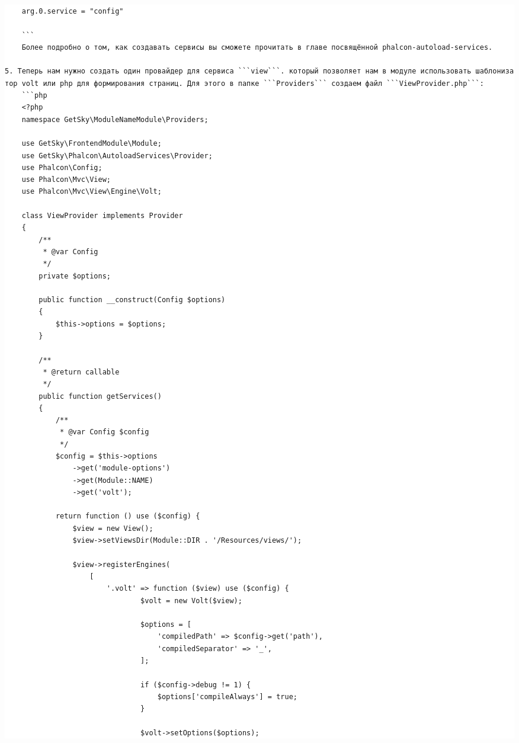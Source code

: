 ```
    arg.0.service = "config"

    ```
    Более подробно о том, как создавать сервисы вы сможете прочитать в главе посвящённой phalcon-autoload-services.

5. Теперь нам нужно создать один провайдер для сервиса ```view```. который позволяет нам в модуле использовать шаблонизатор volt или php для формирования страниц. Для этого в папке ```Providers``` создаем файл ```ViewProvider.php```:
    ```php
    <?php
    namespace GetSky\ModuleNameModule\Providers;
    
    use GetSky\FrontendModule\Module;
    use GetSky\Phalcon\AutoloadServices\Provider;
    use Phalcon\Config;
    use Phalcon\Mvc\View;
    use Phalcon\Mvc\View\Engine\Volt;
    
    class ViewProvider implements Provider
    {
        /**
         * @var Config
         */
        private $options;

        public function __construct(Config $options)
        {
            $this->options = $options;
        }
    
        /**
         * @return callable
         */
        public function getServices()
        {
            /**
             * @var Config $config
             */
            $config = $this->options
                ->get('module-options')
                ->get(Module::NAME)
                ->get('volt');
    
            return function () use ($config) {
                $view = new View();
                $view->setViewsDir(Module::DIR . '/Resources/views/');
    
                $view->registerEngines(
                    [
                        '.volt' => function ($view) use ($config) {
                                $volt = new Volt($view);
    
                                $options = [
                                    'compiledPath' => $config->get('path'),
                                    'compiledSeparator' => '_',
                                ];
    
                                if ($config->debug != 1) {
                                    $options['compileAlways'] = true;
                                }
    
                                $volt->setOptions($options);
```